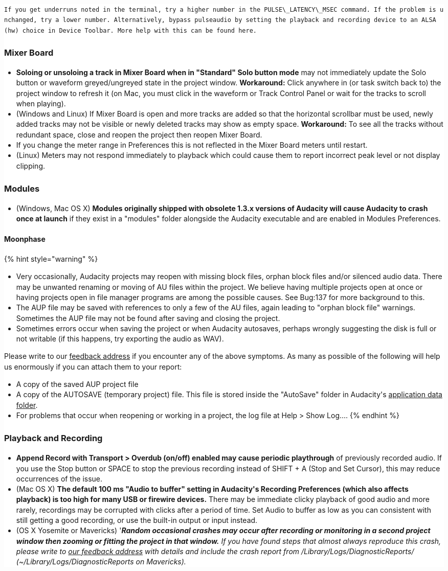     If you get underruns noted in the terminal, try a higher number in the PULSE\_LATENCY\_MSEC command. If the problem is unchanged, try a lower number. Alternatively, bypass pulseaudio by setting the playback and recording device to an ALSA (hw) choice in Device Toolbar. More help with this can be found here.

### Mixer Board

* **Soloing or unsoloing a track in Mixer Board when in "Standard" Solo button mode** may not immediately update the Solo button or waveform greyed/ungreyed state in the project window. **Workaround:** Click anywhere in (or task switch back to) the project window to refresh it (on Mac, you must click in the waveform or Track Control Panel or wait for the tracks to scroll when playing).
* (Windows and Linux) If Mixer Board is open and more tracks are added so that the horizontal scrollbar must be used, newly added tracks may not be visible or newly deleted tracks may show as empty space. **Workaround:** To see all the tracks without redundant space, close and reopen the project then reopen Mixer Board.
* If you change the meter range in Preferences this is not reflected in the Mixer Board meters until restart.
* (Linux) Meters may not respond immediately to playback which could cause them to report incorrect peak level or not display clipping.

### Modules

* (Windows, Mac OS X) **Modules originally shipped with obsolete 1.3.x versions of Audacity will cause Audacity to crash once at launch** if they exist in a "modules" folder alongside the Audacity executable and are enabled in Modules Preferences.

#### Moonphase

{% hint style="warning" %}
* Very occasionally, Audacity projects may reopen with missing block files, orphan block files and/or silenced audio data. There may be unwanted renaming or moving of AU files within the project. We believe having multiple projects open at once or having projects open in file manager programs are among the possible causes. See Bug:137 for more background to this.
* The AUP file may be saved with references to only a few of the AU files, again leading to "orphan block file" warnings. Sometimes the AUP file may not be found after saving and closing the project.
* Sometimes errors occur when saving the project or when Audacity autosaves, perhaps wrongly suggesting the disk is full or not writable (if this happens, try exporting the audio as WAV).

Please write to our [feedback address](http://audacity.sourceforge.net/contact/#feedback) if you encounter any of the above symptoms. As many as possible of the following will help us enormously if you can attach them to your report:

* A copy of the saved AUP project file
* A copy of the AUTOSAVE (temporary project) file. This file is stored inside the "AutoSave" folder in Audacity's [application data folder](https://manual.audacityteam.org/o/man/preferences.html#stored).
* For problems that occur when reopening or working in a project, the log file at Help > Show Log....
{% endhint %}

### Playback and Recording

* **Append Record with Transport > Overdub (on/off) enabled may cause periodic playthrough** of previously recorded audio. If you use the Stop button or SPACE to stop the previous recording instead of SHIFT + A (Stop and Set Cursor), this may reduce occurrences of the issue.
* (Mac OS X) **The default 100 ms "Audio to buffer" setting in Audacity's Recording Preferences (which also affects playback) is too high for many USB or firewire devices.** There may be immediate clicky playback of good audio and more rarely, recordings may be corrupted with clicks after a period of time. Set Audio to buffer as low as you can consistent with still getting a good recording, or use the built-in output or input instead.
* (OS X Yosemite or Mavericks) '_**Random occasional crashes may occur after recording or monitoring in a second project window then zooming or fitting the project in that window.** If you have found steps that almost always reproduce this crash, please write to_ [_our feedback address_](https://web.audacityteam.org/contact/#feedback) _with details and include the crash report from /Library/Logs/DiagnosticReports/ (\~/Library/Logs/DiagnosticReports on Mavericks)._